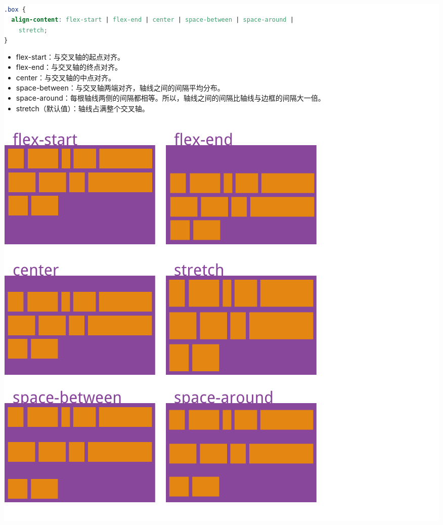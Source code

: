 ```css
.box {
  align-content: flex-start | flex-end | center | space-between | space-around |
    stretch;
}
```

* flex-start：与交叉轴的起点对齐。
* flex-end：与交叉轴的终点对齐。
* center：与交叉轴的中点对齐。
* space-between：与交叉轴两端对齐，轴线之间的间隔平均分布。
* space-around：每根轴线两侧的间隔都相等。所以，轴线之间的间隔比轴线与边框的间隔大一倍。
* stretch（默认值）：轴线占满整个交叉轴。

![pic](./pics/align-content.png)
